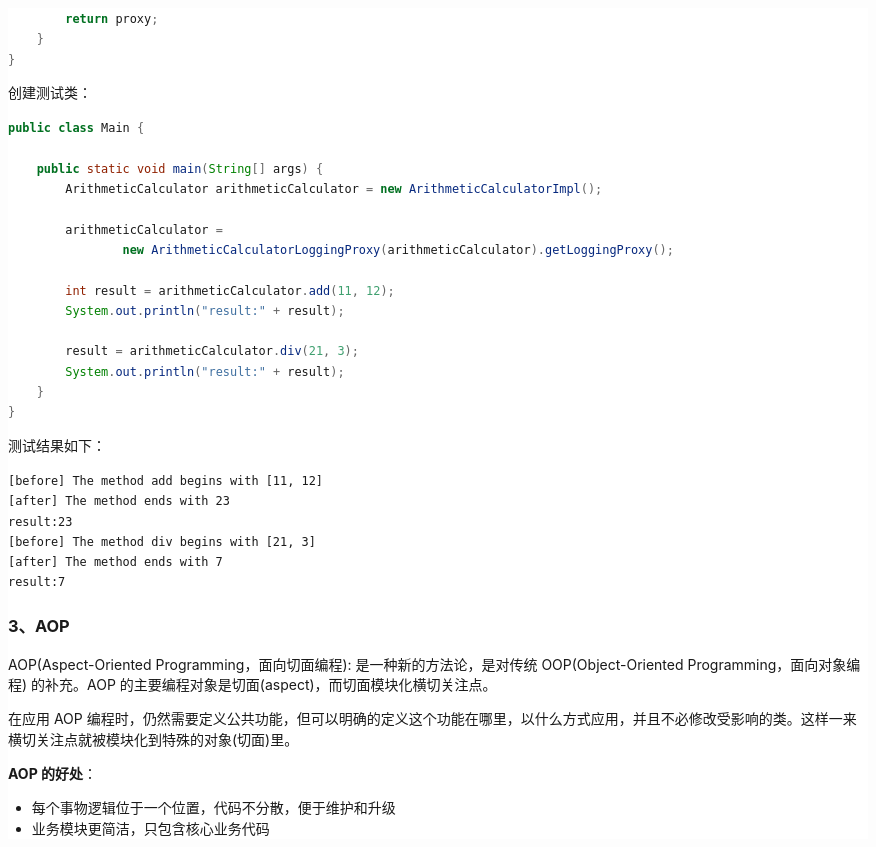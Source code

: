 ```java
		return proxy;
	}
}
```

创建测试类：

```java
public class Main {
	
	public static void main(String[] args) {
		ArithmeticCalculator arithmeticCalculator = new ArithmeticCalculatorImpl();

		arithmeticCalculator =
				new ArithmeticCalculatorLoggingProxy(arithmeticCalculator).getLoggingProxy();

		int result = arithmeticCalculator.add(11, 12);
		System.out.println("result:" + result);

		result = arithmeticCalculator.div(21, 3);
		System.out.println("result:" + result);
	}
}
```

测试结果如下：

```
[before] The method add begins with [11, 12]
[after] The method ends with 23
result:23
[before] The method div begins with [21, 3]
[after] The method ends with 7
result:7
```

### 3、AOP

AOP(Aspect-Oriented Programming，面向切面编程): 是一种新的方法论，是对传统 OOP(Object-Oriented Programming，面向对象编程) 的补充。AOP 的主要编程对象是切面(aspect)，而切面模块化横切关注点。

在应用 AOP 编程时，仍然需要定义公共功能，但可以明确的定义这个功能在哪里，以什么方式应用，并且不必修改受影响的类。这样一来横切关注点就被模块化到特殊的对象(切面)里。

**AOP 的好处**：

* 每个事物逻辑位于一个位置，代码不分散，便于维护和升级
* 业务模块更简洁，只包含核心业务代码
